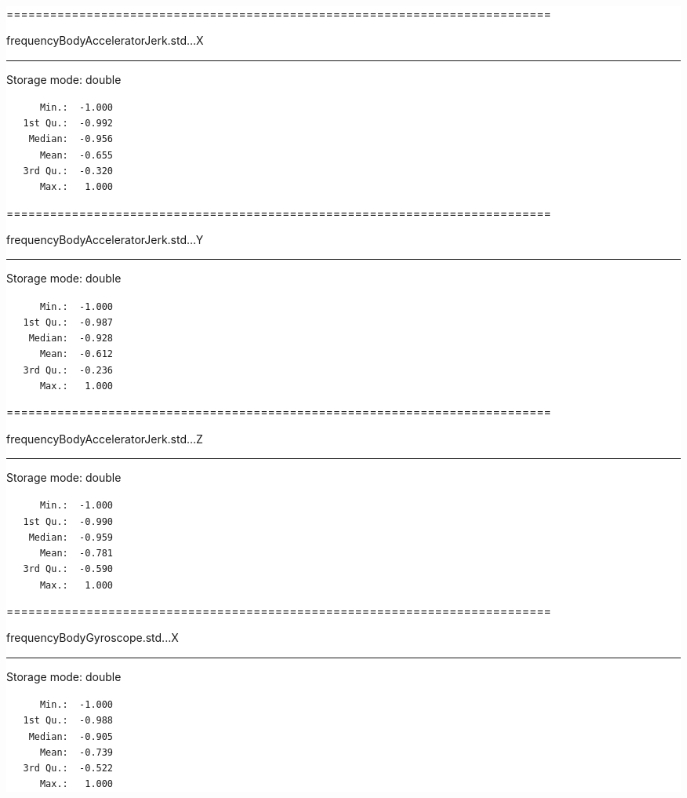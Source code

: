 ===========================================================================

   frequencyBodyAcceleratorJerk.std...X

---------------------------------------------------------------------------

   Storage mode: double

          Min.:  -1.000
       1st Qu.:  -0.992
        Median:  -0.956
          Mean:  -0.655
       3rd Qu.:  -0.320
          Max.:   1.000

===========================================================================

   frequencyBodyAcceleratorJerk.std...Y

---------------------------------------------------------------------------

   Storage mode: double

          Min.:  -1.000
       1st Qu.:  -0.987
        Median:  -0.928
          Mean:  -0.612
       3rd Qu.:  -0.236
          Max.:   1.000

===========================================================================

   frequencyBodyAcceleratorJerk.std...Z

---------------------------------------------------------------------------

   Storage mode: double

          Min.:  -1.000
       1st Qu.:  -0.990
        Median:  -0.959
          Mean:  -0.781
       3rd Qu.:  -0.590
          Max.:   1.000

===========================================================================

   frequencyBodyGyroscope.std...X

---------------------------------------------------------------------------

   Storage mode: double

          Min.:  -1.000
       1st Qu.:  -0.988
        Median:  -0.905
          Mean:  -0.739
       3rd Qu.:  -0.522
          Max.:   1.000
